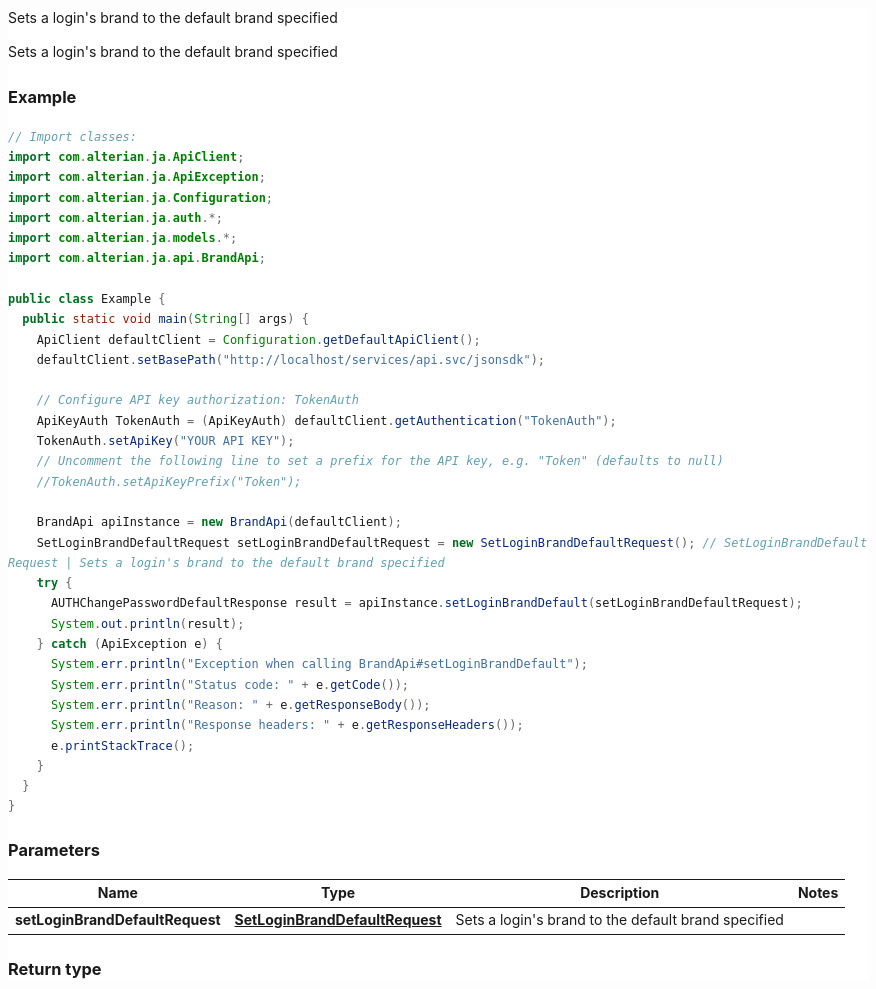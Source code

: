 Sets a login&#39;s brand to the default brand specified

Sets a login&#39;s brand to the default brand specified

### Example
```java
// Import classes:
import com.alterian.ja.ApiClient;
import com.alterian.ja.ApiException;
import com.alterian.ja.Configuration;
import com.alterian.ja.auth.*;
import com.alterian.ja.models.*;
import com.alterian.ja.api.BrandApi;

public class Example {
  public static void main(String[] args) {
    ApiClient defaultClient = Configuration.getDefaultApiClient();
    defaultClient.setBasePath("http://localhost/services/api.svc/jsonsdk");
    
    // Configure API key authorization: TokenAuth
    ApiKeyAuth TokenAuth = (ApiKeyAuth) defaultClient.getAuthentication("TokenAuth");
    TokenAuth.setApiKey("YOUR API KEY");
    // Uncomment the following line to set a prefix for the API key, e.g. "Token" (defaults to null)
    //TokenAuth.setApiKeyPrefix("Token");

    BrandApi apiInstance = new BrandApi(defaultClient);
    SetLoginBrandDefaultRequest setLoginBrandDefaultRequest = new SetLoginBrandDefaultRequest(); // SetLoginBrandDefaultRequest | Sets a login's brand to the default brand specified
    try {
      AUTHChangePasswordDefaultResponse result = apiInstance.setLoginBrandDefault(setLoginBrandDefaultRequest);
      System.out.println(result);
    } catch (ApiException e) {
      System.err.println("Exception when calling BrandApi#setLoginBrandDefault");
      System.err.println("Status code: " + e.getCode());
      System.err.println("Reason: " + e.getResponseBody());
      System.err.println("Response headers: " + e.getResponseHeaders());
      e.printStackTrace();
    }
  }
}
```

### Parameters

| Name | Type | Description  | Notes |
|------------- | ------------- | ------------- | -------------|
| **setLoginBrandDefaultRequest** | [**SetLoginBrandDefaultRequest**](SetLoginBrandDefaultRequest.md)| Sets a login&#39;s brand to the default brand specified | |

### Return type
